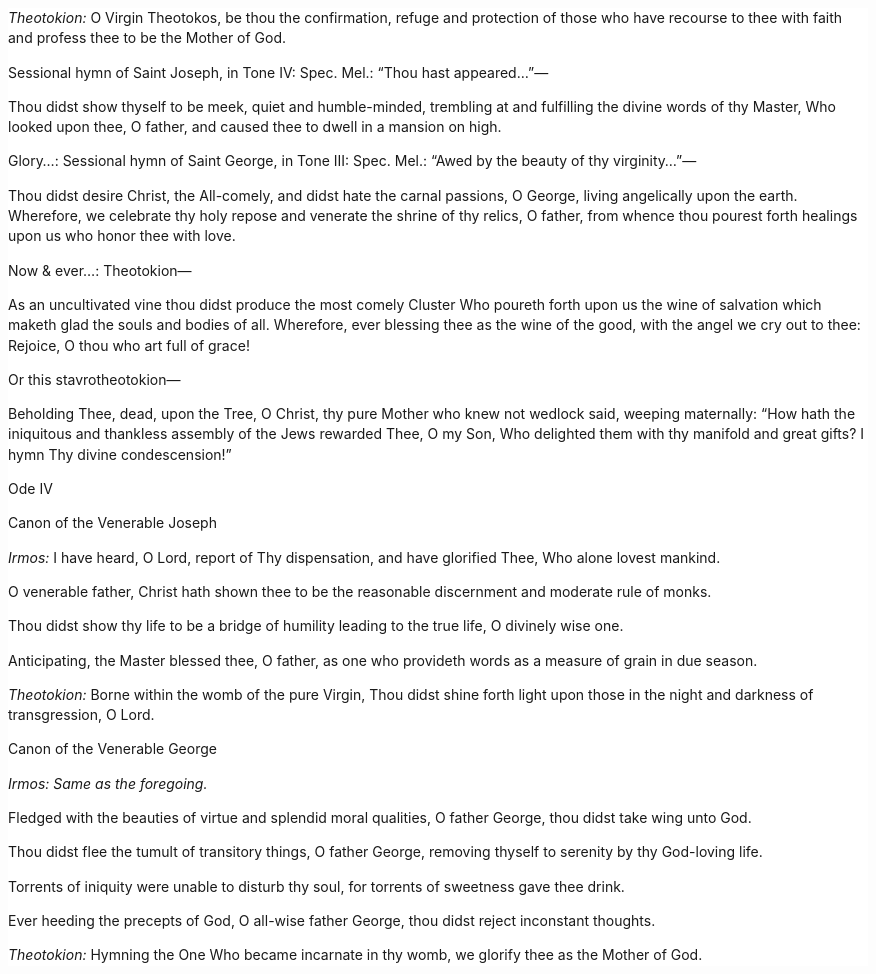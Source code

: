 *Theotokion:* O Virgin Theotokos, be thou the confirmation, refuge and protection of those who have recourse to thee with faith and profess thee to be the Mother of God.

Sessional hymn of Saint Joseph, in Tone IV: Spec. Mel.: “Thou hast appeared…”—

Thou didst show thyself to be meek, quiet and humble-minded, trembling at and fulfilling the divine words of thy Master, Who looked upon thee, O father, and caused thee to dwell in a mansion on high.

Glory…: Sessional hymn of Saint George, in Tone III: Spec. Mel.: “Awed by the beauty of thy virginity…”—

Thou didst desire Christ, the All-comely, and didst hate the carnal passions, O George, living angelically upon the earth. Wherefore, we celebrate thy holy repose and venerate the shrine of thy relics, O father, from whence thou pourest forth healings upon us who honor thee with love.

Now & ever…: Theotokion—

As an uncultivated vine thou didst produce the most comely Cluster Who poureth forth upon us the wine of salvation which maketh glad the souls and bodies of all. Wherefore, ever blessing thee as the wine of the good, with the angel we cry out to thee: Rejoice, O thou who art full of grace!

Or this stavrotheotokion—

Beholding Thee, dead, upon the Tree, O Christ, thy pure Mother who knew not wedlock said, weeping maternally: “How hath the iniquitous and thankless assembly of the Jews rewarded Thee, O my Son, Who delighted them with thy manifold and great gifts? I hymn Thy divine condescension!”

Ode IV

Canon of the Venerable Joseph

*Irmos:* I have heard, O Lord, report of Thy dispensation, and have glorified Thee, Who alone lovest mankind.

O venerable father, Christ hath shown thee to be the reasonable discernment and moderate rule of monks.

Thou didst show thy life to be a bridge of humility leading to the true life, O divinely wise one.

Anticipating, the Master blessed thee, O father, as one who provideth words as a measure of grain in due season.

*Theotokion:* Borne within the womb of the pure Virgin, Thou didst shine forth light upon those in the night and darkness of transgression, O Lord.

Canon of the Venerable George

*Irmos: Same as the foregoing.*

Fledged with the beauties of virtue and splendid moral qualities, O father George, thou didst take wing unto God.

Thou didst flee the tumult of transitory things, O father George, removing thyself to serenity by thy God-loving life.

Torrents of iniquity were unable to disturb thy soul, for torrents of sweetness gave thee drink.

Ever heeding the precepts of God, O all-wise father George, thou didst reject inconstant thoughts.

*Theotokion:* Hymning the One Who became incarnate in thy womb, we glorify thee as the Mother of God.
